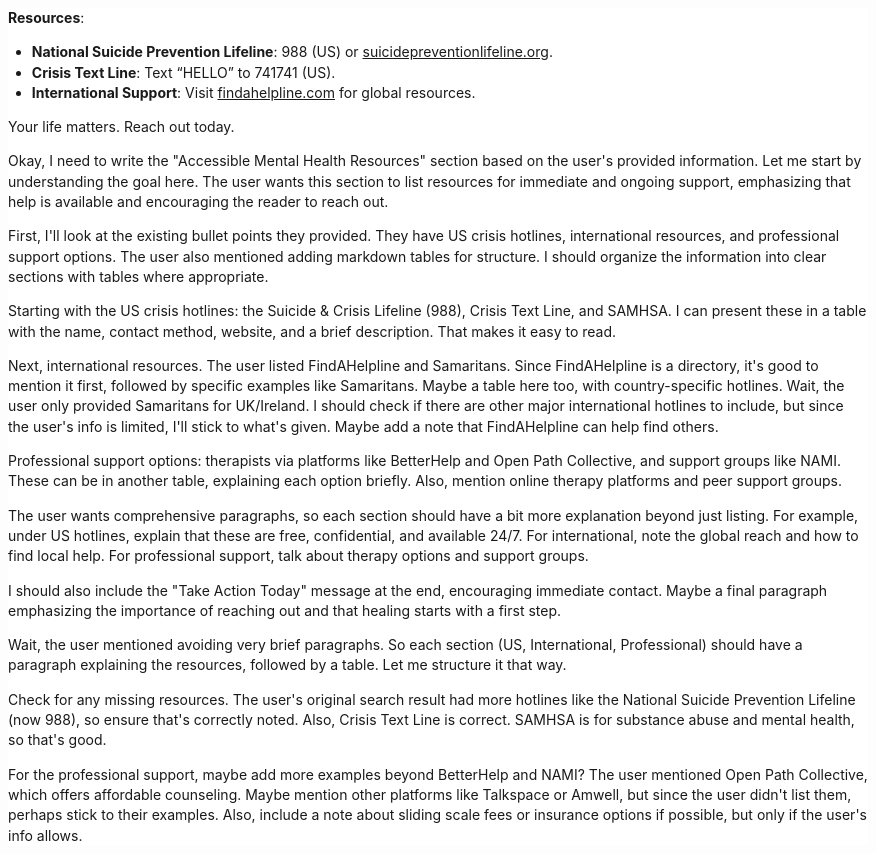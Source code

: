 **Resources**:  
- **National Suicide Prevention Lifeline**: 988 (US) or [suicidepreventionlifeline.org](https://suicidepreventionlifeline.org).  
- **Crisis Text Line**: Text “HELLO” to 741741 (US).  
- **International Support**: Visit [findahelpline.com](https://findahelpline.com) for global resources.  

Your life matters. Reach out today.


Okay, I need to write the "Accessible Mental Health Resources" section based on the user's provided information. Let me start by understanding the goal here. The user wants this section to list resources for immediate and ongoing support, emphasizing that help is available and encouraging the reader to reach out. 

First, I'll look at the existing bullet points they provided. They have US crisis hotlines, international resources, and professional support options. The user also mentioned adding markdown tables for structure. I should organize the information into clear sections with tables where appropriate.

Starting with the US crisis hotlines: the Suicide & Crisis Lifeline (988), Crisis Text Line, and SAMHSA. I can present these in a table with the name, contact method, website, and a brief description. That makes it easy to read.

Next, international resources. The user listed FindAHelpline and Samaritans. Since FindAHelpline is a directory, it's good to mention it first, followed by specific examples like Samaritans. Maybe a table here too, with country-specific hotlines. Wait, the user only provided Samaritans for UK/Ireland. I should check if there are other major international hotlines to include, but since the user's info is limited, I'll stick to what's given. Maybe add a note that FindAHelpline can help find others.

Professional support options: therapists via platforms like BetterHelp and Open Path Collective, and support groups like NAMI. These can be in another table, explaining each option briefly. Also, mention online therapy platforms and peer support groups.

The user wants comprehensive paragraphs, so each section should have a bit more explanation beyond just listing. For example, under US hotlines, explain that these are free, confidential, and available 24/7. For international, note the global reach and how to find local help. For professional support, talk about therapy options and support groups.

I should also include the "Take Action Today" message at the end, encouraging immediate contact. Maybe a final paragraph emphasizing the importance of reaching out and that healing starts with a first step.

Wait, the user mentioned avoiding very brief paragraphs. So each section (US, International, Professional) should have a paragraph explaining the resources, followed by a table. Let me structure it that way.

Check for any missing resources. The user's original search result had more hotlines like the National Suicide Prevention Lifeline (now 988), so ensure that's correctly noted. Also, Crisis Text Line is correct. SAMHSA is for substance abuse and mental health, so that's good.

For the professional support, maybe add more examples beyond BetterHelp and NAMI? The user mentioned Open Path Collective, which offers affordable counseling. Maybe mention other platforms like Talkspace or Amwell, but since the user didn't list them, perhaps stick to their examples. Also, include a note about sliding scale fees or insurance options if possible, but only if the user's info allows.

